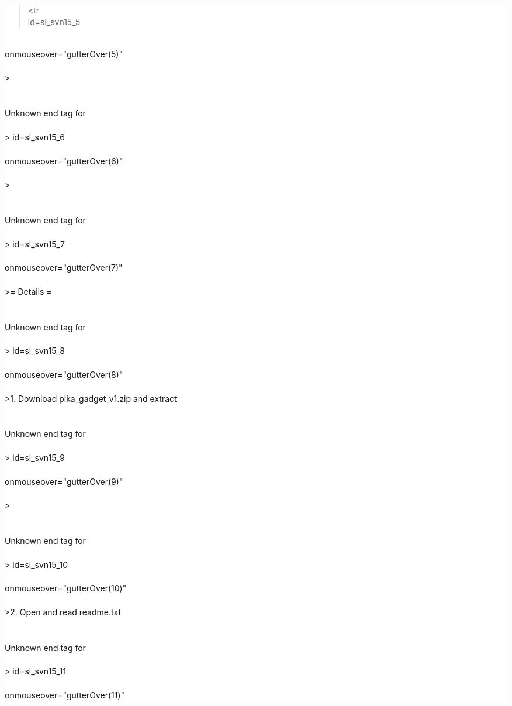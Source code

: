 ><tr<br>
id=sl_svn15_5<br>
<br>
onmouseover="gutterOver(5)"<br>
<br>
><td class="source"><br><br>
<br>
Unknown end tag for </td><br>
<br>
</tr<br>
><tr<br>
id=sl_svn15_6<br>
<br>
onmouseover="gutterOver(6)"<br>
<br>
><td class="source"><br><br>
<br>
Unknown end tag for </td><br>
<br>
</tr<br>
><tr<br>
id=sl_svn15_7<br>
<br>
onmouseover="gutterOver(7)"<br>
<br>
><td class="source">= Details =<br><br>
<br>
Unknown end tag for </td><br>
<br>
</tr<br>
><tr<br>
id=sl_svn15_8<br>
<br>
onmouseover="gutterOver(8)"<br>
<br>
><td class="source">1.	Download pika_gadget_v1.zip and extract<br><br>
<br>
Unknown end tag for </td><br>
<br>
</tr<br>
><tr<br>
id=sl_svn15_9<br>
<br>
onmouseover="gutterOver(9)"<br>
<br>
><td class="source"><br><br>
<br>
Unknown end tag for </td><br>
<br>
</tr<br>
><tr<br>
id=sl_svn15_10<br>
<br>
onmouseover="gutterOver(10)"<br>
<br>
><td class="source">2.	Open and read readme.txt<br><br>
<br>
Unknown end tag for </td><br>
<br>
</tr<br>
><tr<br>
id=sl_svn15_11<br>
<br>
onmouseover="gutterOver(11)"<br>